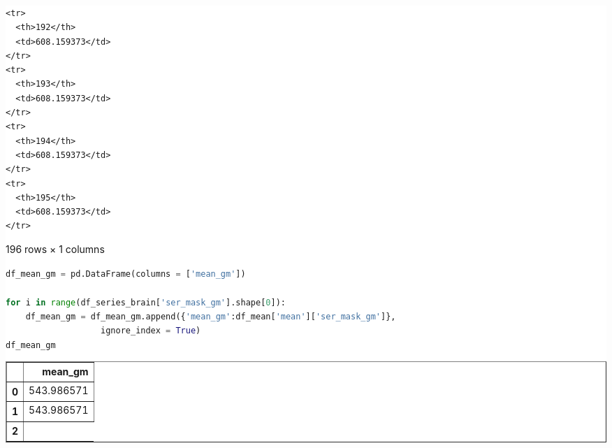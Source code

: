     <tr>
      <th>192</th>
      <td>608.159373</td>
    </tr>
    <tr>
      <th>193</th>
      <td>608.159373</td>
    </tr>
    <tr>
      <th>194</th>
      <td>608.159373</td>
    </tr>
    <tr>
      <th>195</th>
      <td>608.159373</td>
    </tr>
  </tbody>
</table>
<p>196 rows × 1 columns</p>
</div>




```python
df_mean_gm = pd.DataFrame(columns = ['mean_gm'])

for i in range(df_series_brain['ser_mask_gm'].shape[0]):
    df_mean_gm = df_mean_gm.append({'mean_gm':df_mean['mean']['ser_mask_gm']},                
                   ignore_index = True) 
df_mean_gm
```




<div>
<style scoped>
    .dataframe tbody tr th:only-of-type {
        vertical-align: middle;
    }

    .dataframe tbody tr th {
        vertical-align: top;
    }

    .dataframe thead th {
        text-align: right;
    }
</style>
<table border="1" class="dataframe">
  <thead>
    <tr style="text-align: right;">
      <th></th>
      <th>mean_gm</th>
    </tr>
  </thead>
  <tbody>
    <tr>
      <th>0</th>
      <td>543.986571</td>
    </tr>
    <tr>
      <th>1</th>
      <td>543.986571</td>
    </tr>
    <tr>
      <th>2</th>